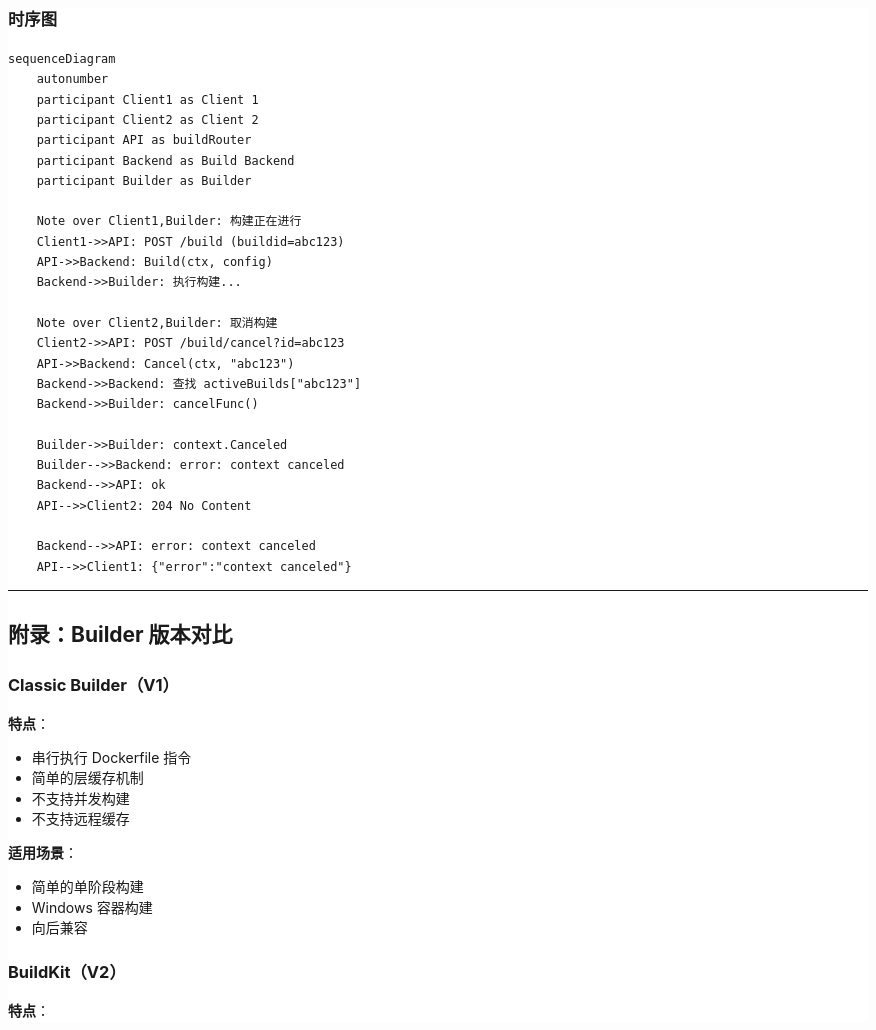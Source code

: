 ### 时序图

```mermaid
sequenceDiagram
    autonumber
    participant Client1 as Client 1
    participant Client2 as Client 2
    participant API as buildRouter
    participant Backend as Build Backend
    participant Builder as Builder
    
    Note over Client1,Builder: 构建正在进行
    Client1->>API: POST /build (buildid=abc123)
    API->>Backend: Build(ctx, config)
    Backend->>Builder: 执行构建...
    
    Note over Client2,Builder: 取消构建
    Client2->>API: POST /build/cancel?id=abc123
    API->>Backend: Cancel(ctx, "abc123")
    Backend->>Backend: 查找 activeBuilds["abc123"]
    Backend->>Builder: cancelFunc()
    
    Builder->>Builder: context.Canceled
    Builder-->>Backend: error: context canceled
    Backend-->>API: ok
    API-->>Client2: 204 No Content
    
    Backend-->>API: error: context canceled
    API-->>Client1: {"error":"context canceled"}
```

---

## 附录：Builder 版本对比

### Classic Builder（V1）

**特点**：

- 串行执行 Dockerfile 指令
- 简单的层缓存机制
- 不支持并发构建
- 不支持远程缓存

**适用场景**：

- 简单的单阶段构建
- Windows 容器构建
- 向后兼容

### BuildKit（V2）

**特点**：
